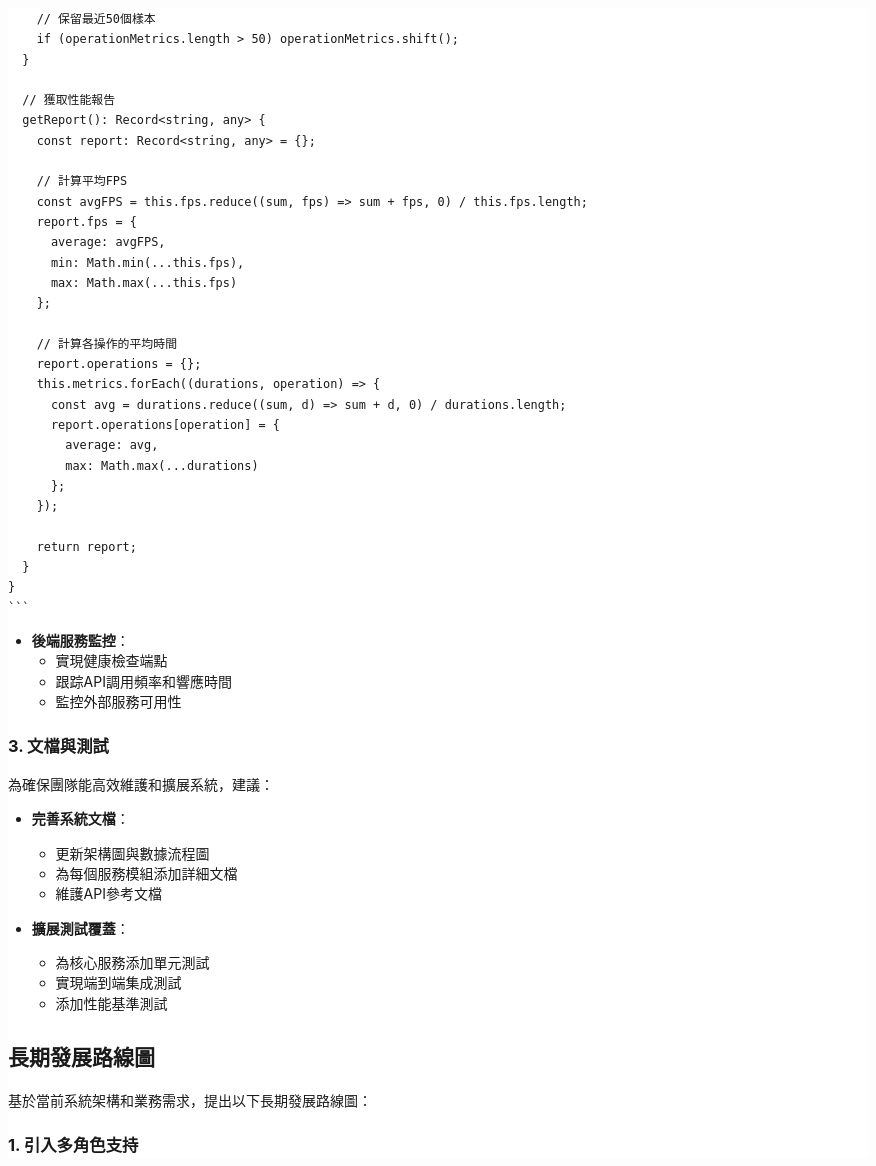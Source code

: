         // 保留最近50個樣本
        if (operationMetrics.length > 50) operationMetrics.shift();
      }
      
      // 獲取性能報告
      getReport(): Record<string, any> {
        const report: Record<string, any> = {};
        
        // 計算平均FPS
        const avgFPS = this.fps.reduce((sum, fps) => sum + fps, 0) / this.fps.length;
        report.fps = {
          average: avgFPS,
          min: Math.min(...this.fps),
          max: Math.max(...this.fps)
        };
        
        // 計算各操作的平均時間
        report.operations = {};
        this.metrics.forEach((durations, operation) => {
          const avg = durations.reduce((sum, d) => sum + d, 0) / durations.length;
          report.operations[operation] = {
            average: avg,
            max: Math.max(...durations)
          };
        });
        
        return report;
      }
    }
    ```

- **後端服務監控**：
  - 實現健康檢查端點
  - 跟踪API調用頻率和響應時間
  - 監控外部服務可用性

### 3. 文檔與測試

為確保團隊能高效維護和擴展系統，建議：

- **完善系統文檔**：
  - 更新架構圖與數據流程圖
  - 為每個服務模組添加詳細文檔
  - 維護API參考文檔

- **擴展測試覆蓋**：
  - 為核心服務添加單元測試
  - 實現端到端集成測試
  - 添加性能基準測試

## 長期發展路線圖

基於當前系統架構和業務需求，提出以下長期發展路線圖：

### 1. 引入多角色支持
